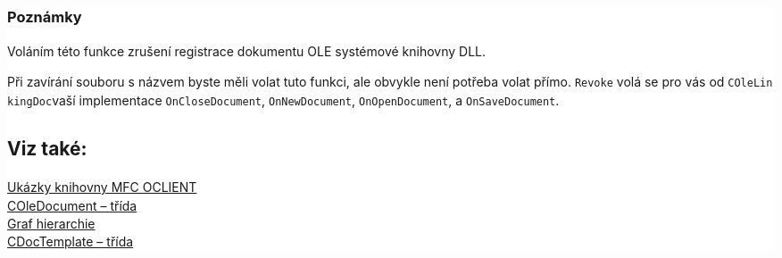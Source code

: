 ### <a name="remarks"></a>Poznámky

Voláním této funkce zrušení registrace dokumentu OLE systémové knihovny DLL.

Při zavírání souboru s názvem byste měli volat tuto funkci, ale obvykle není potřeba volat přímo. `Revoke` volá se pro vás od `COleLinkingDoc`vaší implementace `OnCloseDocument`, `OnNewDocument`, `OnOpenDocument`, a `OnSaveDocument`.

## <a name="see-also"></a>Viz také:

[Ukázky knihovny MFC OCLIENT](../../overview/visual-cpp-samples.md)<br/>
[COleDocument – třída](../../mfc/reference/coledocument-class.md)<br/>
[Graf hierarchie](../../mfc/hierarchy-chart.md)<br/>
[CDocTemplate – třída](../../mfc/reference/cdoctemplate-class.md)
